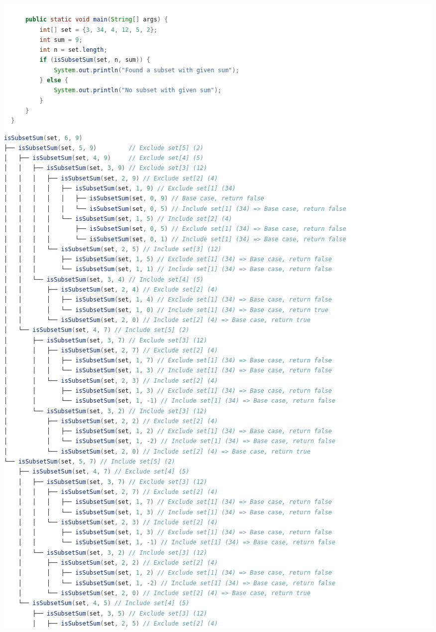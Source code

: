 ```java
  
      public static void main(String[] args) {
          int[] set = {3, 34, 4, 12, 5, 2};
          int sum = 9;
          int n = set.length;
          if (isSubsetSum(set, n, sum)) {
              System.out.println("Found a subset with given sum");
          } else {
              System.out.println("No subset with given sum");
          }
      }
  }
```

```java
isSubsetSum(set, 6, 9)
├── isSubsetSum(set, 5, 9)         // Exclude set[5] (2)
│   ├── isSubsetSum(set, 4, 9)     // Exclude set[4] (5)
│   │   ├── isSubsetSum(set, 3, 9) // Exclude set[3] (12)
│   │   │   ├── isSubsetSum(set, 2, 9) // Exclude set[2] (4)
│   │   │   │   ├── isSubsetSum(set, 1, 9) // Exclude set[1] (34)
│   │   │   │   │   ├── isSubsetSum(set, 0, 9) // Base case, return false
│   │   │   │   │   └── isSubsetSum(set, 0, 5) // Include set[1] (34) => Base case, return false
│   │   │   │   └── isSubsetSum(set, 1, 5) // Include set[2] (4)
│   │   │   │       ├── isSubsetSum(set, 0, 5) // Exclude set[1] (34) => Base case, return false
│   │   │   │       └── isSubsetSum(set, 0, 1) // Include set[1] (34) => Base case, return false
│   │   │   └── isSubsetSum(set, 2, 5) // Include set[3] (12)
│   │   │       ├── isSubsetSum(set, 1, 5) // Exclude set[1] (34) => Base case, return false
│   │   │       └── isSubsetSum(set, 1, 1) // Include set[1] (34) => Base case, return false
│   │   └── isSubsetSum(set, 3, 4) // Include set[4] (5)
│   │       ├── isSubsetSum(set, 2, 4) // Exclude set[2] (4)
│   │       │   ├── isSubsetSum(set, 1, 4) // Exclude set[1] (34) => Base case, return false
│   │       │   └── isSubsetSum(set, 1, 0) // Include set[1] (34) => Base case, return true
│   │       └── isSubsetSum(set, 2, 0) // Include set[2] (4) => Base case, return true
│   └── isSubsetSum(set, 4, 7) // Include set[5] (2)
│       ├── isSubsetSum(set, 3, 7) // Exclude set[3] (12)
│       │   ├── isSubsetSum(set, 2, 7) // Exclude set[2] (4)
│       │   │   ├── isSubsetSum(set, 1, 7) // Exclude set[1] (34) => Base case, return false
│       │   │   └── isSubsetSum(set, 1, 3) // Include set[1] (34) => Base case, return false
│       │   └── isSubsetSum(set, 2, 3) // Include set[2] (4)
│       │       ├── isSubsetSum(set, 1, 3) // Exclude set[1] (34) => Base case, return false
│       │       └── isSubsetSum(set, 1, -1) // Include set[1] (34) => Base case, return false
│       └── isSubsetSum(set, 3, 2) // Include set[3] (12)
│           ├── isSubsetSum(set, 2, 2) // Exclude set[2] (4)
│           │   ├── isSubsetSum(set, 1, 2) // Exclude set[1] (34) => Base case, return false
│           │   └── isSubsetSum(set, 1, -2) // Include set[1] (34) => Base case, return false
│           └── isSubsetSum(set, 2, 0) // Include set[2] (4) => Base case, return true
└── isSubsetSum(set, 5, 7) // Include set[5] (2)
    ├── isSubsetSum(set, 4, 7) // Exclude set[4] (5)
    │   ├── isSubsetSum(set, 3, 7) // Exclude set[3] (12)
    │   │   ├── isSubsetSum(set, 2, 7) // Exclude set[2] (4)
    │   │   │   ├── isSubsetSum(set, 1, 7) // Exclude set[1] (34) => Base case, return false
    │   │   │   └── isSubsetSum(set, 1, 3) // Include set[1] (34) => Base case, return false
    │   │   └── isSubsetSum(set, 2, 3) // Include set[2] (4)
    │   │       ├── isSubsetSum(set, 1, 3) // Exclude set[1] (34) => Base case, return false
    │   │       └── isSubsetSum(set, 1, -1) // Include set[1] (34) => Base case, return false
    │   └── isSubsetSum(set, 3, 2) // Include set[3] (12)
    │       ├── isSubsetSum(set, 2, 2) // Exclude set[2] (4)
    │       │   ├── isSubsetSum(set, 1, 2) // Exclude set[1] (34) => Base case, return false
    │       │   └── isSubsetSum(set, 1, -2) // Include set[1] (34) => Base case, return false
    │       └── isSubsetSum(set, 2, 0) // Include set[2] (4) => Base case, return true
    └── isSubsetSum(set, 4, 5) // Include set[4] (5)
        ├── isSubsetSum(set, 3, 5) // Exclude set[3] (12)
        │   ├── isSubsetSum(set, 2, 5) // Exclude set[2] (4)
```
